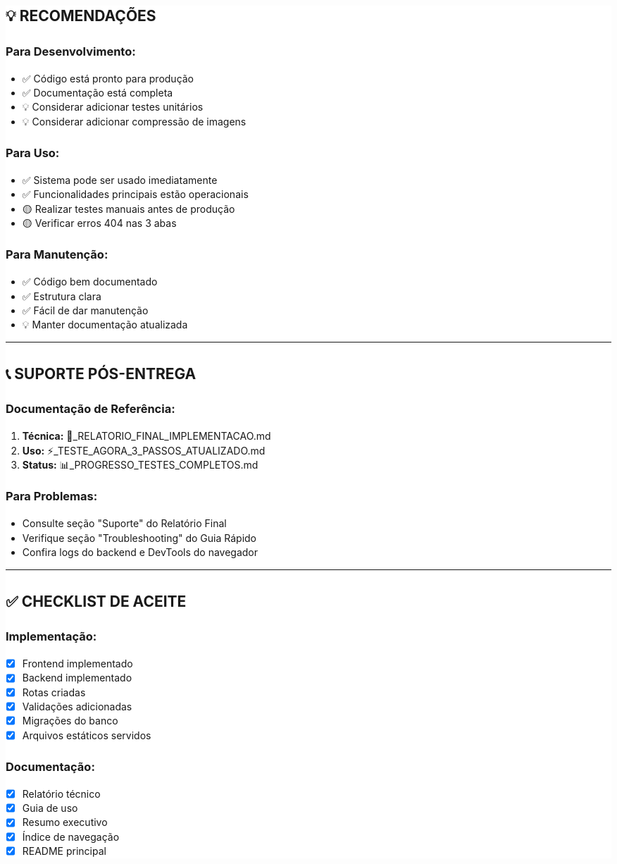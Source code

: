## 💡 RECOMENDAÇÕES

### Para Desenvolvimento:
- ✅ Código está pronto para produção
- ✅ Documentação está completa
- 💡 Considerar adicionar testes unitários
- 💡 Considerar adicionar compressão de imagens

### Para Uso:
- ✅ Sistema pode ser usado imediatamente
- ✅ Funcionalidades principais estão operacionais
- 🟡 Realizar testes manuais antes de produção
- 🟡 Verificar erros 404 nas 3 abas

### Para Manutenção:
- ✅ Código bem documentado
- ✅ Estrutura clara
- ✅ Fácil de dar manutenção
- 💡 Manter documentação atualizada

---

## 📞 SUPORTE PÓS-ENTREGA

### Documentação de Referência:
1. **Técnica:** 🎉_RELATORIO_FINAL_IMPLEMENTACAO.md
2. **Uso:** ⚡_TESTE_AGORA_3_PASSOS_ATUALIZADO.md
3. **Status:** 📊_PROGRESSO_TESTES_COMPLETOS.md

### Para Problemas:
- Consulte seção "Suporte" do Relatório Final
- Verifique seção "Troubleshooting" do Guia Rápido
- Confira logs do backend e DevTools do navegador

---

## ✅ CHECKLIST DE ACEITE

### Implementação:
- [x] Frontend implementado
- [x] Backend implementado
- [x] Rotas criadas
- [x] Validações adicionadas
- [x] Migrações do banco
- [x] Arquivos estáticos servidos

### Documentação:
- [x] Relatório técnico
- [x] Guia de uso
- [x] Resumo executivo
- [x] Índice de navegação
- [x] README principal
